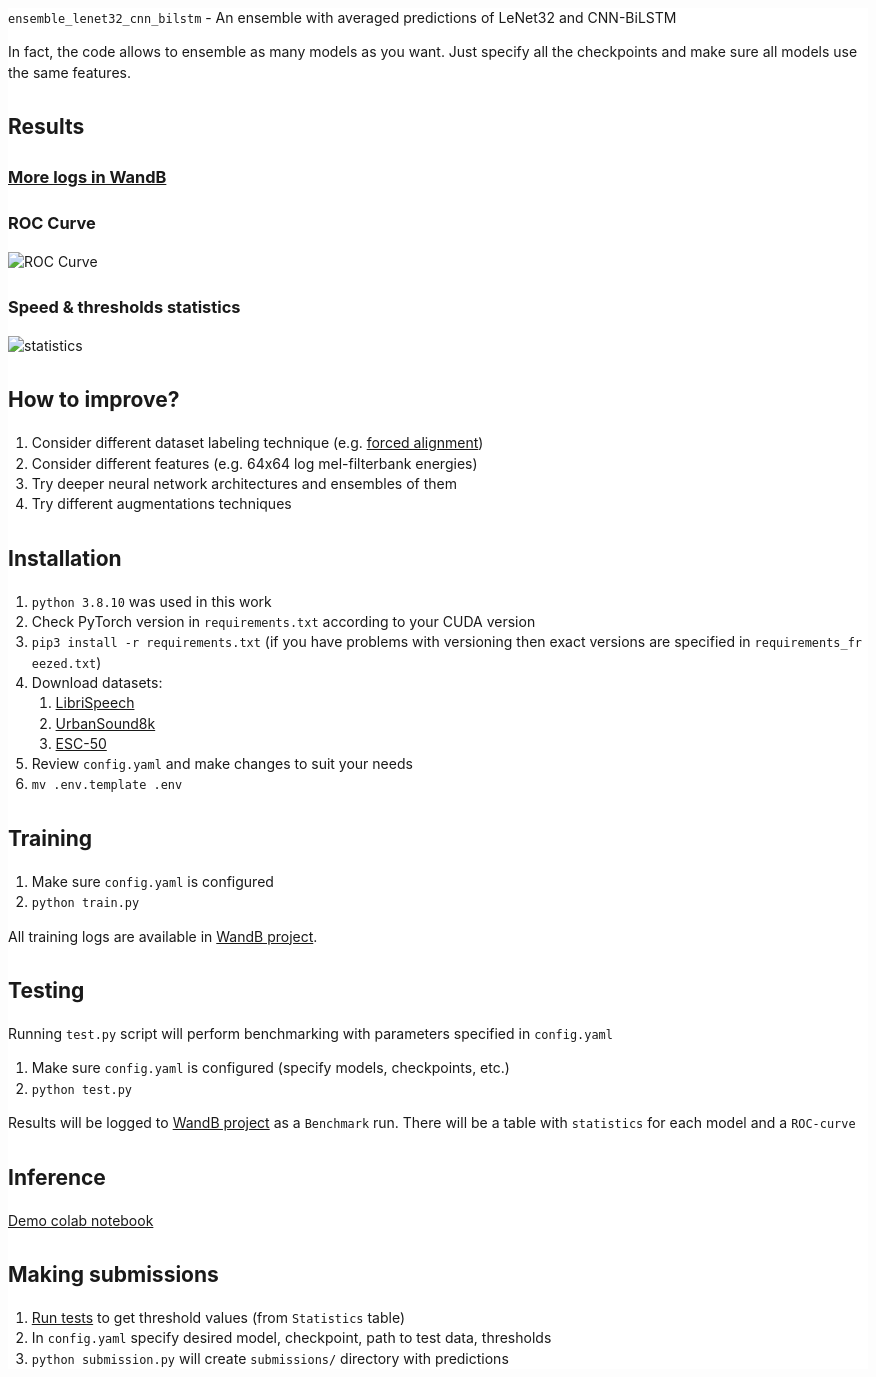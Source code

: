 ```ensemble_lenet32_cnn_bilstm``` - An ensemble with averaged predictions of LeNet32 and CNN-BiLSTM

In fact, the code allows to ensemble as many models as you want. Just specify all the checkpoints
and make sure all models use the same features.


## Results
### [More logs in WandB](https://wandb.ai/alidar40/vad_test/)

### ROC Curve
![ROC Curve](images/roc.png)

### Speed & thresholds statistics
![statistics](images/stats.png)


## How to improve?

1) Consider different dataset labeling technique (e.g. [forced alignment](https://arxiv.org/abs/1908.04284))
2) Consider different features (e.g. 64x64 log mel-filterbank energies)
3) Try deeper neural network architectures and ensembles of them
4) Try different augmentations techniques

## Installation
1) ```python 3.8.10``` was used in this work
2) Check PyTorch version in ```requirements.txt``` according to your CUDA version
3) ```pip3 install -r requirements.txt``` (if you have problems with versioning then exact versions are specified in ```requirements_freezed.txt```)
4) Download datasets:
   1) [LibriSpeech](https://www.openslr.org/12/)
   2) [UrbanSound8k](https://www.kaggle.com/datasets/chrisfilo/urbansound8k)
   3) [ESC-50](https://github.com/karolpiczak/ESC-50)
5) Review ```config.yaml``` and make changes to suit your needs
6) ```mv .env.template .env```


## Training
1) Make sure ```config.yaml``` is configured
2) ```python train.py```

All training logs are available in [WandB project](https://wandb.ai/alidar40/vad_test/).


## Testing
Running ```test.py``` script will perform benchmarking with parameters specified in ```config.yaml```
1) Make sure ```config.yaml``` is configured (specify models, checkpoints, etc.)
2) ```python test.py```

Results will be logged to [WandB project](https://wandb.ai/alidar40/vad_test/) as a ```Benchmark``` run.
There will be a table with ```statistics``` for each model and a ```ROC-curve```


## Inference
[Demo colab notebook](https://colab.research.google.com/drive/1ItCHjUgdHBjf9IbjtNpm9S7Hrqw8uYZv?usp=sharing)

## Making submissions
1) [Run tests](#testing) to get threshold values (from ```Statistics``` table)
2) In ```config.yaml``` specify desired model, checkpoint, path to test data, thresholds
3) ```python submission.py``` will create ```submissions/``` directory with predictions

```